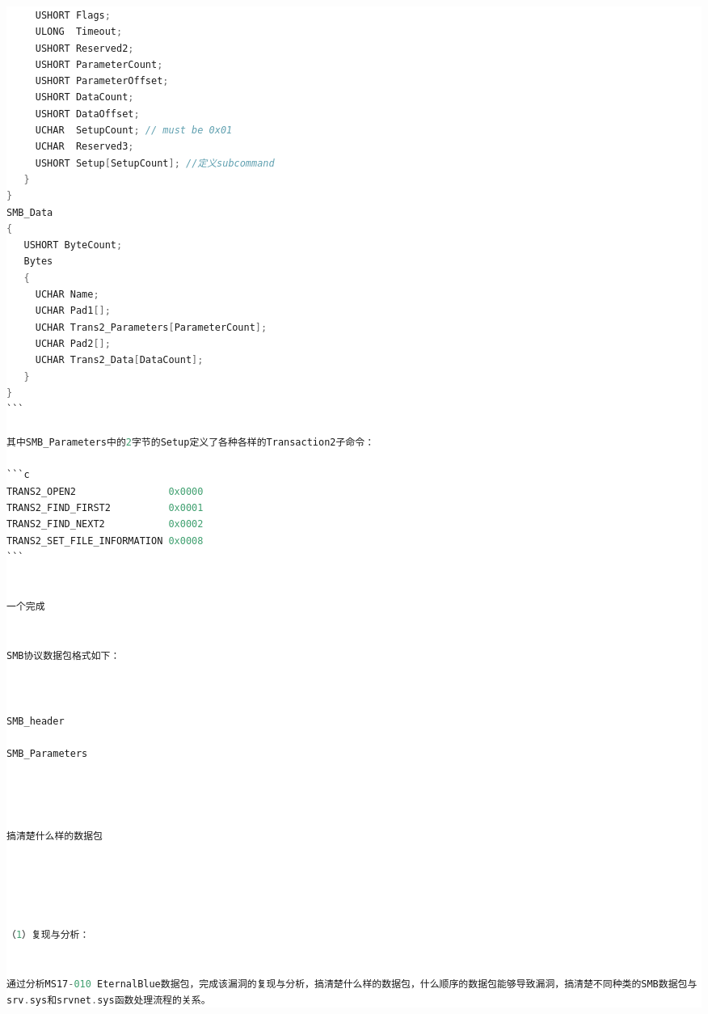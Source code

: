 ````c
     USHORT Flags;
     ULONG  Timeout;
     USHORT Reserved2;
     USHORT ParameterCount;
     USHORT ParameterOffset;
     USHORT DataCount;
     USHORT DataOffset;
	 UCHAR  SetupCount; // must be 0x01
     UCHAR  Reserved3;
     USHORT Setup[SetupCount]; //定义subcommand
   }
}
SMB_Data
{
   USHORT ByteCount;
   Bytes
   {
     UCHAR Name;
     UCHAR Pad1[];
     UCHAR Trans2_Parameters[ParameterCount];
     UCHAR Pad2[];
     UCHAR Trans2_Data[DataCount];
   }
}
```

其中SMB_Parameters中的2字节的Setup定义了各种各样的Transaction2子命令：

```c
TRANS2_OPEN2                0x0000
TRANS2_FIND_FIRST2          0x0001
TRANS2_FIND_NEXT2           0x0002
TRANS2_SET_FILE_INFORMATION 0x0008
```


一个完成


SMB协议数据包格式如下：



SMB_header

SMB_Parameters




搞清楚什么样的数据包





（1）复现与分析：


通过分析MS17-010 EternalBlue数据包，完成该漏洞的复现与分析，搞清楚什么样的数据包，什么顺序的数据包能够导致漏洞，搞清楚不同种类的SMB数据包与srv.sys和srvnet.sys函数处理流程的关系。


````